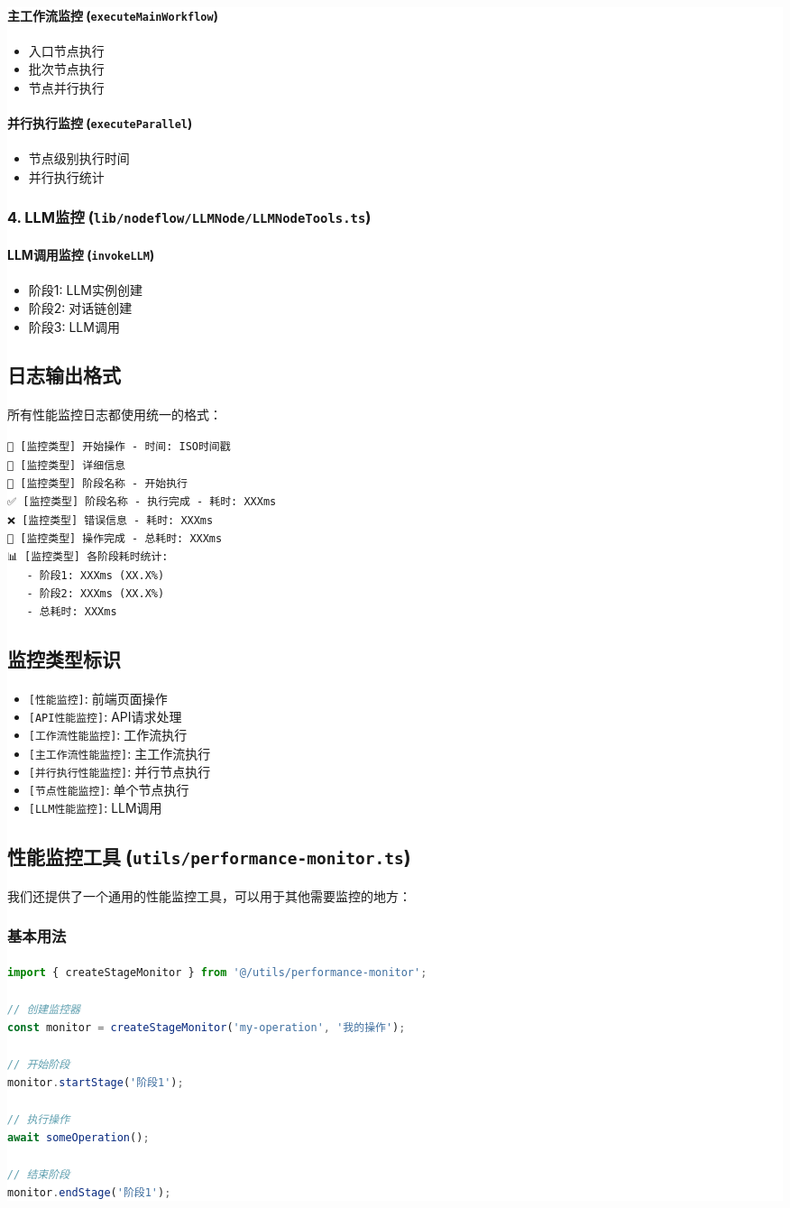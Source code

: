 #### 主工作流监控 (`executeMainWorkflow`)
- 入口节点执行
- 批次节点执行
- 节点并行执行

#### 并行执行监控 (`executeParallel`)
- 节点级别执行时间
- 并行执行统计

### 4. LLM监控 (`lib/nodeflow/LLMNode/LLMNodeTools.ts`)

#### LLM调用监控 (`invokeLLM`)
- 阶段1: LLM实例创建
- 阶段2: 对话链创建
- 阶段3: LLM调用

## 日志输出格式

所有性能监控日志都使用统一的格式：

```
🚀 [监控类型] 开始操作 - 时间: ISO时间戳
📝 [监控类型] 详细信息
🔄 [监控类型] 阶段名称 - 开始执行
✅ [监控类型] 阶段名称 - 执行完成 - 耗时: XXXms
❌ [监控类型] 错误信息 - 耗时: XXXms
🎉 [监控类型] 操作完成 - 总耗时: XXXms
📊 [监控类型] 各阶段耗时统计:
   - 阶段1: XXXms (XX.X%)
   - 阶段2: XXXms (XX.X%)
   - 总耗时: XXXms
```

## 监控类型标识

- `[性能监控]`: 前端页面操作
- `[API性能监控]`: API请求处理
- `[工作流性能监控]`: 工作流执行
- `[主工作流性能监控]`: 主工作流执行
- `[并行执行性能监控]`: 并行节点执行
- `[节点性能监控]`: 单个节点执行
- `[LLM性能监控]`: LLM调用

## 性能监控工具 (`utils/performance-monitor.ts`)

我们还提供了一个通用的性能监控工具，可以用于其他需要监控的地方：

### 基本用法

```typescript
import { createStageMonitor } from '@/utils/performance-monitor';

// 创建监控器
const monitor = createStageMonitor('my-operation', '我的操作');

// 开始阶段
monitor.startStage('阶段1');

// 执行操作
await someOperation();

// 结束阶段
monitor.endStage('阶段1');

```